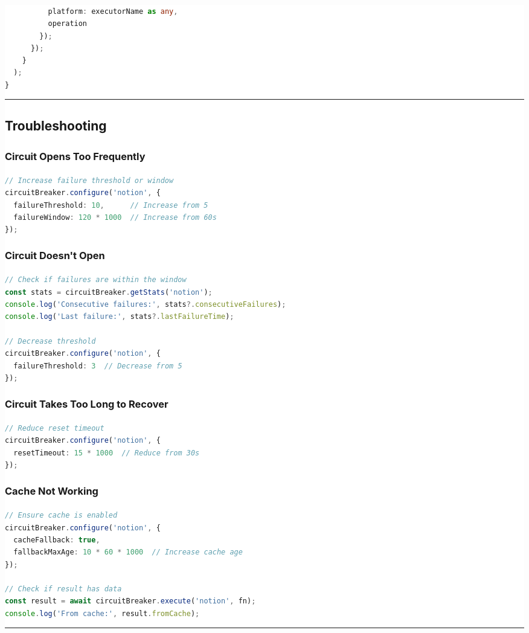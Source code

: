 ```typescript
          platform: executorName as any,
          operation
        });
      });
    }
  );
}
```

---

## Troubleshooting

### Circuit Opens Too Frequently

```typescript
// Increase failure threshold or window
circuitBreaker.configure('notion', {
  failureThreshold: 10,      // Increase from 5
  failureWindow: 120 * 1000  // Increase from 60s
});
```

### Circuit Doesn't Open

```typescript
// Check if failures are within the window
const stats = circuitBreaker.getStats('notion');
console.log('Consecutive failures:', stats?.consecutiveFailures);
console.log('Last failure:', stats?.lastFailureTime);

// Decrease threshold
circuitBreaker.configure('notion', {
  failureThreshold: 3  // Decrease from 5
});
```

### Circuit Takes Too Long to Recover

```typescript
// Reduce reset timeout
circuitBreaker.configure('notion', {
  resetTimeout: 15 * 1000  // Reduce from 30s
});
```

### Cache Not Working

```typescript
// Ensure cache is enabled
circuitBreaker.configure('notion', {
  cacheFallback: true,
  fallbackMaxAge: 10 * 60 * 1000  // Increase cache age
});

// Check if result has data
const result = await circuitBreaker.execute('notion', fn);
console.log('From cache:', result.fromCache);
```

---